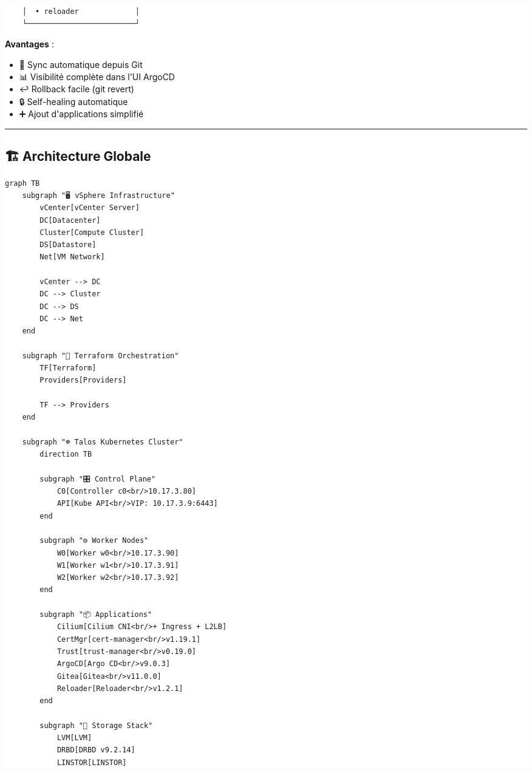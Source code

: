 ```
    │  • reloader             │
    └─────────────────────────┘
```

**Avantages** :
- 🔄 Sync automatique depuis Git
- 📊 Visibilité complète dans l'UI ArgoCD
- ↩️ Rollback facile (git revert)
- 🔒 Self-healing automatique
- ➕ Ajout d'applications simplifié

---

## 🏗️ Architecture Globale

```mermaid
graph TB
    subgraph "🖥️ vSphere Infrastructure"
        vCenter[vCenter Server]
        DC[Datacenter]
        Cluster[Compute Cluster]
        DS[Datastore]
        Net[VM Network]
        
        vCenter --> DC
        DC --> Cluster
        DC --> DS
        DC --> Net
    end
    
    subgraph "🎯 Terraform Orchestration"
        TF[Terraform]
        Providers[Providers]
        
        TF --> Providers
    end
    
    subgraph "☸️ Talos Kubernetes Cluster"
        direction TB
        
        subgraph "🎛️ Control Plane"
            C0[Controller c0<br/>10.17.3.80]
            API[Kube API<br/>VIP: 10.17.3.9:6443]
        end
        
        subgraph "⚙️ Worker Nodes"
            W0[Worker w0<br/>10.17.3.90]
            W1[Worker w1<br/>10.17.3.91]
            W2[Worker w2<br/>10.17.3.92]
        end
        
        subgraph "📦 Applications"
            Cilium[Cilium CNI<br/>+ Ingress + L2LB]
            CertMgr[cert-manager<br/>v1.19.1]
            Trust[trust-manager<br/>v0.19.0]
            ArgoCD[Argo CD<br/>v9.0.3]
            Gitea[Gitea<br/>v11.0.0]
            Reloader[Reloader<br/>v1.2.1]
        end
        
        subgraph "💾 Storage Stack"
            LVM[LVM]
            DRBD[DRBD v9.2.14]
            LINSTOR[LINSTOR]
```